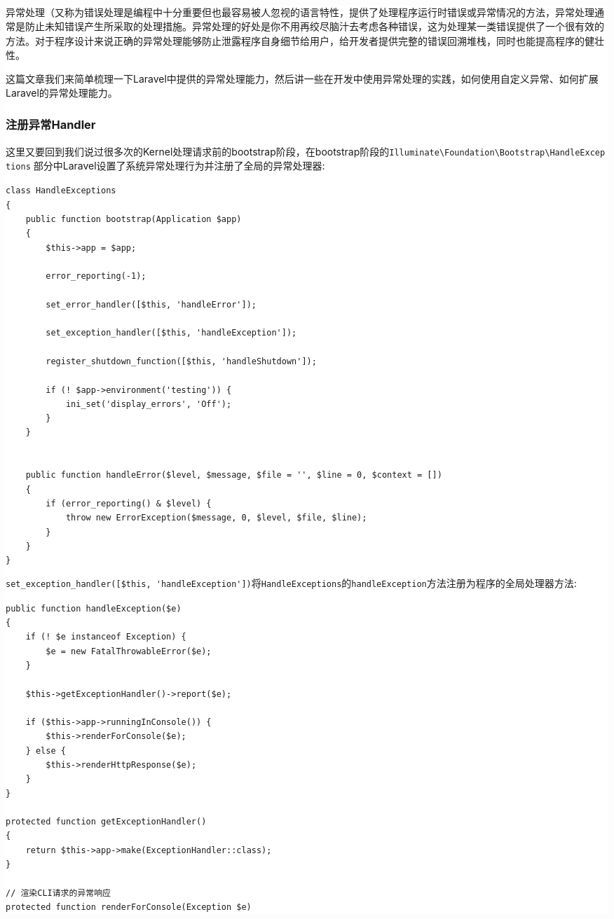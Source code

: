 异常处理（又称为错误处理是编程中十分重要但也最容易被人忽视的语言特性，提供了处理程序运行时错误或异常情况的方法，异常处理通常是防止未知错误产生所采取的处理措施。异常处理的好处是你不用再绞尽脑汁去考虑各种错误，这为处理某一类错误提供了一个很有效的方法。对于程序设计来说正确的异常处理能够防止泄露程序自身细节给用户，给开发者提供完整的错误回溯堆栈，同时也能提高程序的健壮性。

这篇文章我们来简单梳理一下Laravel中提供的异常处理能力，然后讲一些在开发中使用异常处理的实践，如何使用自定义异常、如何扩展Laravel的异常处理能力。


### 注册异常Handler

这里又要回到我们说过很多次的Kernel处理请求前的bootstrap阶段，在bootstrap阶段的`Illuminate\Foundation\Bootstrap\HandleExceptions` 部分中Laravel设置了系统异常处理行为并注册了全局的异常处理器:

```
class HandleExceptions
{
    public function bootstrap(Application $app)
    {
        $this->app = $app;

        error_reporting(-1);

        set_error_handler([$this, 'handleError']);

        set_exception_handler([$this, 'handleException']);

        register_shutdown_function([$this, 'handleShutdown']);

        if (! $app->environment('testing')) {
            ini_set('display_errors', 'Off');
        }
    }
    
    
    public function handleError($level, $message, $file = '', $line = 0, $context = [])
    {
        if (error_reporting() & $level) {
            throw new ErrorException($message, 0, $level, $file, $line);
        }
    }
}
```

`set_exception_handler([$this, 'handleException'])`将`HandleExceptions`的`handleException`方法注册为程序的全局处理器方法:

```
public function handleException($e)
{
    if (! $e instanceof Exception) {
    	$e = new FatalThrowableError($e);
    }

    $this->getExceptionHandler()->report($e);

    if ($this->app->runningInConsole()) {
    	$this->renderForConsole($e);
    } else {
    	$this->renderHttpResponse($e);
    }
}

protected function getExceptionHandler()
{
	return $this->app->make(ExceptionHandler::class);
}

// 渲染CLI请求的异常响应
protected function renderForConsole(Exception $e)
```
